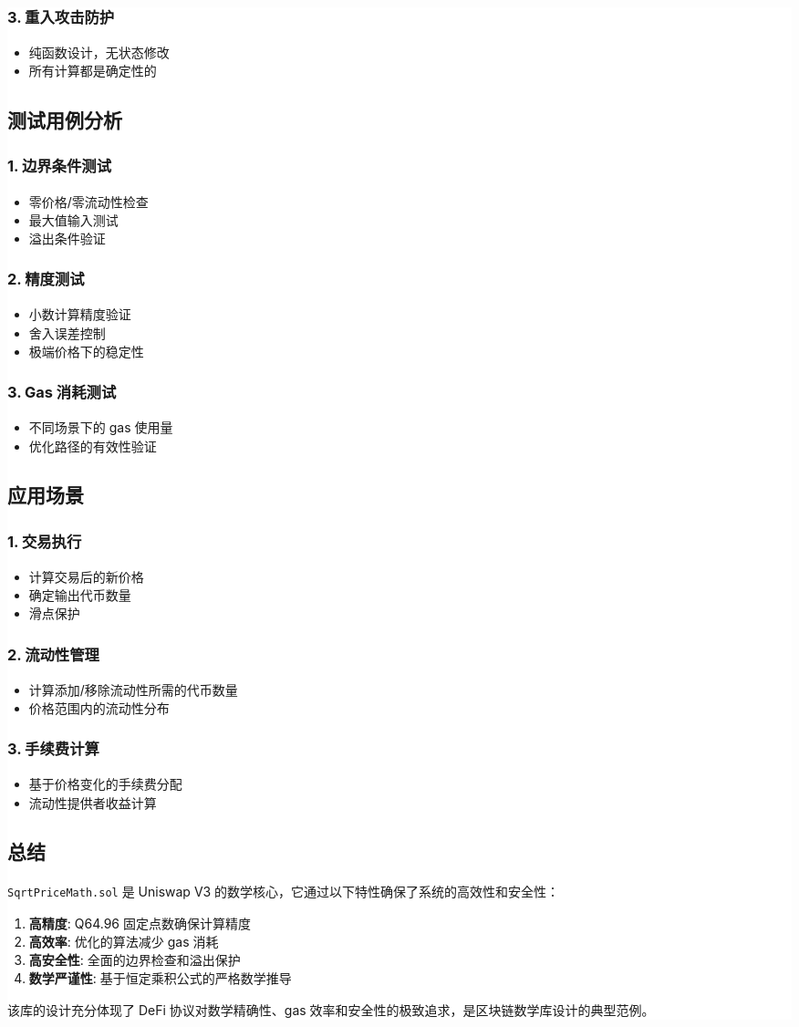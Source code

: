 ### 3. 重入攻击防护
- 纯函数设计，无状态修改
- 所有计算都是确定性的

## 测试用例分析

### 1. 边界条件测试
- 零价格/零流动性检查
- 最大值输入测试
- 溢出条件验证

### 2. 精度测试
- 小数计算精度验证
- 舍入误差控制
- 极端价格下的稳定性

### 3. Gas 消耗测试
- 不同场景下的 gas 使用量
- 优化路径的有效性验证

## 应用场景

### 1. 交易执行
- 计算交易后的新价格
- 确定输出代币数量
- 滑点保护

### 2. 流动性管理
- 计算添加/移除流动性所需的代币数量
- 价格范围内的流动性分布

### 3. 手续费计算
- 基于价格变化的手续费分配
- 流动性提供者收益计算

## 总结

`SqrtPriceMath.sol` 是 Uniswap V3 的数学核心，它通过以下特性确保了系统的高效性和安全性：

1. **高精度**: Q64.96 固定点数确保计算精度
2. **高效率**: 优化的算法减少 gas 消耗
3. **高安全性**: 全面的边界检查和溢出保护
4. **数学严谨性**: 基于恒定乘积公式的严格数学推导

该库的设计充分体现了 DeFi 协议对数学精确性、gas 效率和安全性的极致追求，是区块链数学库设计的典型范例。
